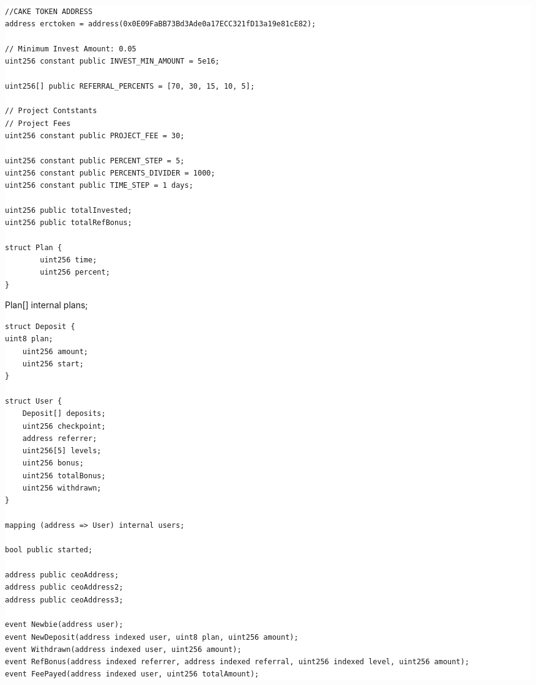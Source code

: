 	//CAKE TOKEN ADDRESS
	address erctoken = address(0x0E09FaBB73Bd3Ade0a17ECC321fD13a19e81cE82);
	
	// Minimum Invest Amount: 0.05
	uint256 constant public INVEST_MIN_AMOUNT = 5e16;

	uint256[] public REFERRAL_PERCENTS = [70, 30, 15, 10, 5];
  
	// Project Contstants
	// Project Fees
	uint256 constant public PROJECT_FEE = 30;

	uint256 constant public PERCENT_STEP = 5;
	uint256 constant public PERCENTS_DIVIDER = 1000;
	uint256 constant public TIME_STEP = 1 days;

	uint256 public totalInvested;
	uint256 public totalRefBonus;

	struct Plan {
			uint256 time;
			uint256 percent;
	}

  Plan[] internal plans;

	struct Deposit {
    uint8 plan;
		uint256 amount;
		uint256 start;
	}

	struct User {
		Deposit[] deposits;
		uint256 checkpoint;
		address referrer;
		uint256[5] levels;
		uint256 bonus;
		uint256 totalBonus;
		uint256 withdrawn;
	}

	mapping (address => User) internal users;

	bool public started;

	address public ceoAddress;
	address public ceoAddress2;
	address public ceoAddress3;

	event Newbie(address user);
	event NewDeposit(address indexed user, uint8 plan, uint256 amount);
	event Withdrawn(address indexed user, uint256 amount);
	event RefBonus(address indexed referrer, address indexed referral, uint256 indexed level, uint256 amount);
	event FeePayed(address indexed user, uint256 totalAmount);
